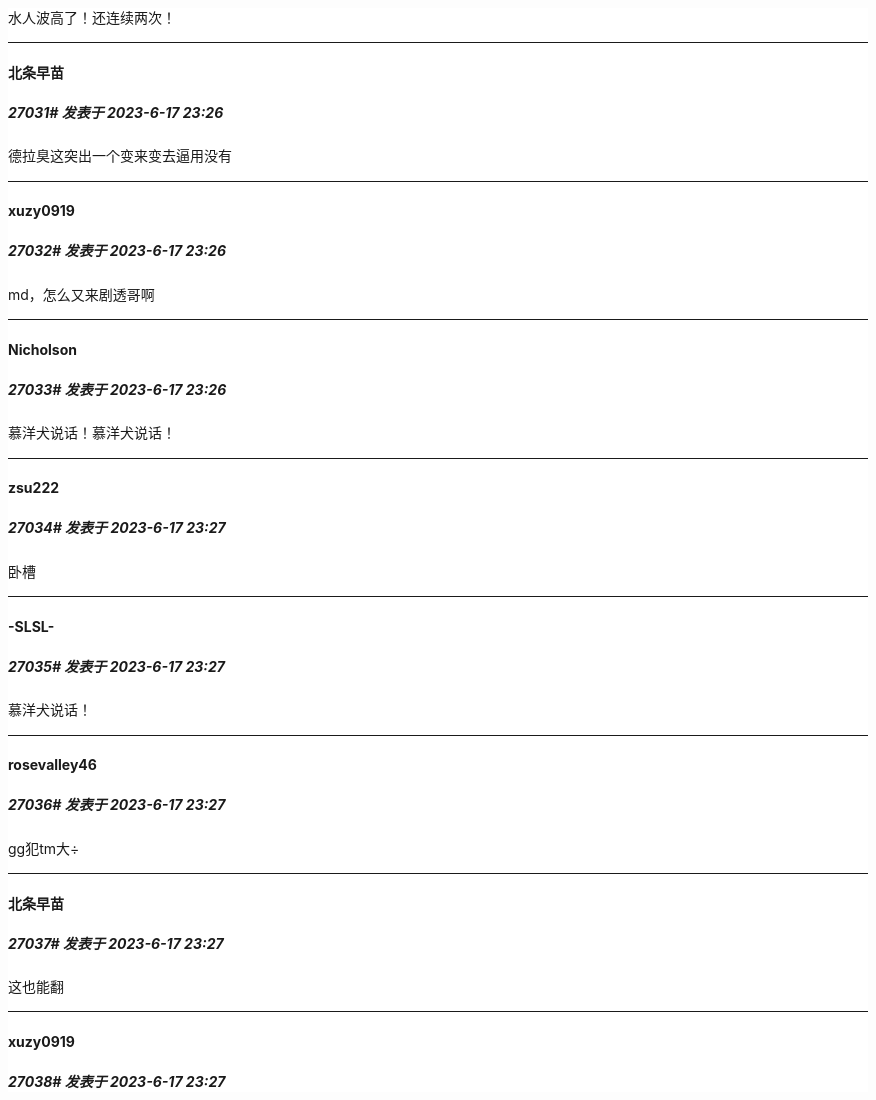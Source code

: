 水人波高了！还连续两次！


*****

####  北条早苗  
##### 27031#       发表于 2023-6-17 23:26

德拉臭这突出一个变来变去逼用没有

*****

####  xuzy0919  
##### 27032#       发表于 2023-6-17 23:26

md，怎么又来剧透哥啊

*****

####  Nicholson  
##### 27033#       发表于 2023-6-17 23:26

慕洋犬说话！慕洋犬说话！

*****

####  zsu222  
##### 27034#       发表于 2023-6-17 23:27

卧槽

*****

####  -SLSL-  
##### 27035#       发表于 2023-6-17 23:27

慕洋犬说话！

*****

####  rosevalley46  
##### 27036#       发表于 2023-6-17 23:27

gg犯tm大÷

*****

####  北条早苗  
##### 27037#       发表于 2023-6-17 23:27

这也能翻

*****

####  xuzy0919  
##### 27038#       发表于 2023-6-17 23:27
